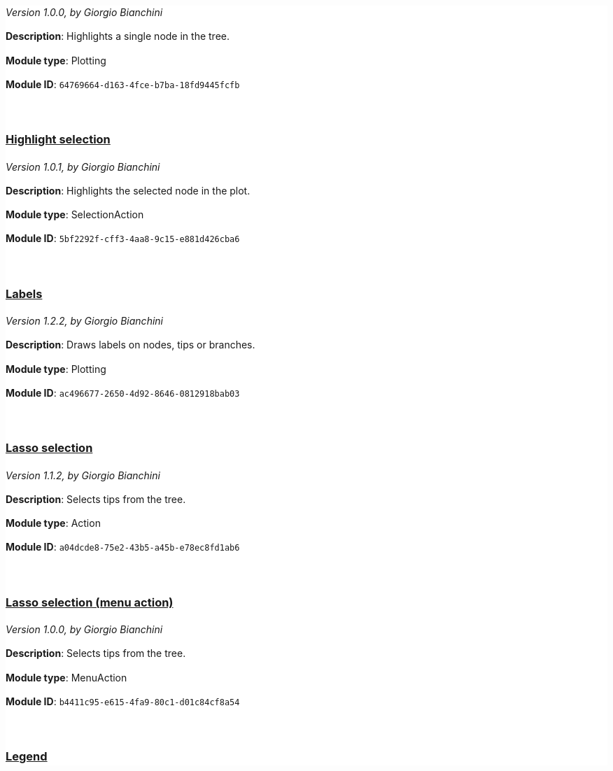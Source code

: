 _Version 1.0.0, by Giorgio Bianchini_

**Description**: Highlights a single node in the tree.

**Module type**: Plotting

**Module ID**: `64769664-d163-4fce-b7ba-18fd9445fcfb`

<br />

### [Highlight selection](5bf2292f-cff3-4aa8-9c15-e881d426cba6)

_Version 1.0.1, by Giorgio Bianchini_

**Description**: Highlights the selected node in the plot.

**Module type**: SelectionAction

**Module ID**: `5bf2292f-cff3-4aa8-9c15-e881d426cba6`

<br />

### [Labels](ac496677-2650-4d92-8646-0812918bab03)

_Version 1.2.2, by Giorgio Bianchini_

**Description**: Draws labels on nodes, tips or branches.

**Module type**: Plotting

**Module ID**: `ac496677-2650-4d92-8646-0812918bab03`

<br />

### [Lasso selection](a04dcde8-75e2-43b5-a45b-e78ec8fd1ab6)

_Version 1.1.2, by Giorgio Bianchini_

**Description**: Selects tips from the tree.

**Module type**: Action

**Module ID**: `a04dcde8-75e2-43b5-a45b-e78ec8fd1ab6`

<br />

### [Lasso selection (menu action)](b4411c95-e615-4fa9-80c1-d01c84cf8a54)

_Version 1.0.0, by Giorgio Bianchini_

**Description**: Selects tips from the tree.

**Module type**: MenuAction

**Module ID**: `b4411c95-e615-4fa9-80c1-d01c84cf8a54`

<br />

### [Legend](06888353-e930-4d08-ab24-5727bced8cd6)
